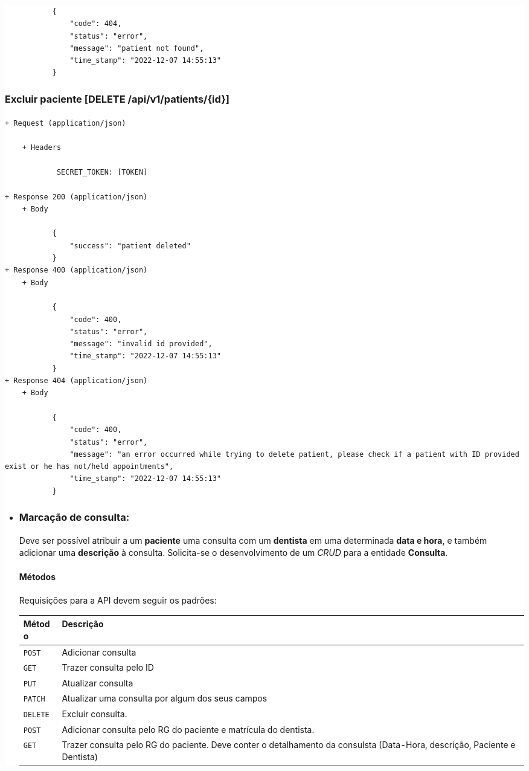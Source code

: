                {
                   "code": 404,
                   "status": "error",
                   "message": "patient not found",
                   "time_stamp": "2022-12-07 14:55:13"
               }

  ### Excluir paciente [DELETE /api/v1/patients/{id}]
    + Request (application/json)

        + Headers

                SECRET_TOKEN: [TOKEN]

    + Response 200 (application/json)
        + Body

               {
                   "success": "patient deleted"
               }
    + Response 400 (application/json)
        + Body

               {
                   "code": 400,
                   "status": "error",
                   "message": "invalid id provided",
                   "time_stamp": "2022-12-07 14:55:13"
               }
    + Response 404 (application/json)
        + Body

               {
                   "code": 400,
                   "status": "error",
                   "message": "an error occurred while trying to delete patient, please check if a patient with ID provided exist or he has not/held appointments",
                   "time_stamp": "2022-12-07 14:55:13"
               }

 * ### Marcação de consulta:
   Deve ser possível atribuir a um **paciente** uma consulta com um **dentista** em uma determinada **data e hora**, e também adicionar uma **descrição** à consulta. Solicita-se o desenvolvimento de um _CRUD_ para a entidade **Consulta**.
   
   #### Métodos
   Requisições para a API devem seguir os padrões:

   | Método   | Descrição                                                                                                                |
   |----------|--------------------------------------------------------------------------------------------------------------------------|
   | `POST`   | Adicionar consulta                                                                                                       |
   | `GET`    | Trazer consulta pelo ID                                                                                                  |
   | `PUT`    | Atualizar consulta                                                                                                       |
   | `PATCH`  | Atualizar uma consulta por algum dos seus campos                                                                         |
   | `DELETE` | Excluir consulta.                                                                                                        |
   | `POST`   | Adicionar consulta pelo RG do paciente e matrícula do dentista.                                                          |
   | `GET`    | Trazer consulta pelo RG do paciente. Deve conter o detalhamento da consulsta (Data-Hora, descrição, Paciente e Dentista) |
